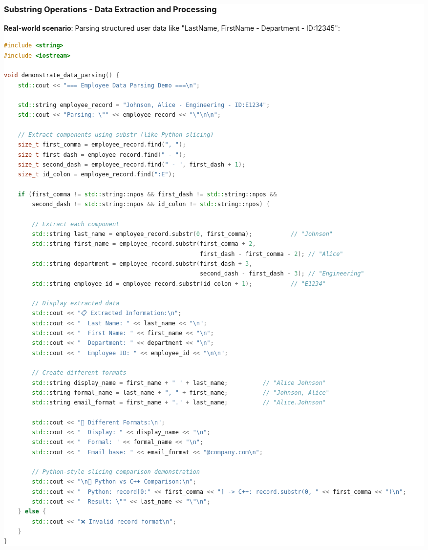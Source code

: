 ### Substring Operations - Data Extraction and Processing

**Real-world scenario**: Parsing structured user data like "LastName, FirstName - Department - ID:12345":

```cpp
#include <string>
#include <iostream>

void demonstrate_data_parsing() {
    std::cout << "=== Employee Data Parsing Demo ===\n";
    
    std::string employee_record = "Johnson, Alice - Engineering - ID:E1234";
    std::cout << "Parsing: \"" << employee_record << "\"\n\n";
    
    // Extract components using substr (like Python slicing)
    size_t first_comma = employee_record.find(", ");
    size_t first_dash = employee_record.find(" - ");
    size_t second_dash = employee_record.find(" - ", first_dash + 1);
    size_t id_colon = employee_record.find(":E");
    
    if (first_comma != std::string::npos && first_dash != std::string::npos && 
        second_dash != std::string::npos && id_colon != std::string::npos) {
        
        // Extract each component
        std::string last_name = employee_record.substr(0, first_comma);           // "Johnson"
        std::string first_name = employee_record.substr(first_comma + 2, 
                                                        first_dash - first_comma - 2); // "Alice"
        std::string department = employee_record.substr(first_dash + 3, 
                                                        second_dash - first_dash - 3); // "Engineering"
        std::string employee_id = employee_record.substr(id_colon + 1);           // "E1234"
        
        // Display extracted data
        std::cout << "📋 Extracted Information:\n";
        std::cout << "  Last Name: " << last_name << "\n";
        std::cout << "  First Name: " << first_name << "\n";
        std::cout << "  Department: " << department << "\n";
        std::cout << "  Employee ID: " << employee_id << "\n\n";
        
        // Create different formats
        std::string display_name = first_name + " " + last_name;          // "Alice Johnson"
        std::string formal_name = last_name + ", " + first_name;          // "Johnson, Alice"
        std::string email_format = first_name + "." + last_name;          // "Alice.Johnson"
        
        std::cout << "📝 Different Formats:\n";
        std::cout << "  Display: " << display_name << "\n";
        std::cout << "  Formal: " << formal_name << "\n";
        std::cout << "  Email base: " << email_format << "@company.com\n";
        
        // Python-style slicing comparison demonstration
        std::cout << "\n🐍 Python vs C++ Comparison:\n";
        std::cout << "  Python: record[0:" << first_comma << "] -> C++: record.substr(0, " << first_comma << ")\n";
        std::cout << "  Result: \"" << last_name << "\"\n";
    } else {
        std::cout << "❌ Invalid record format\n";
    }
}
```
